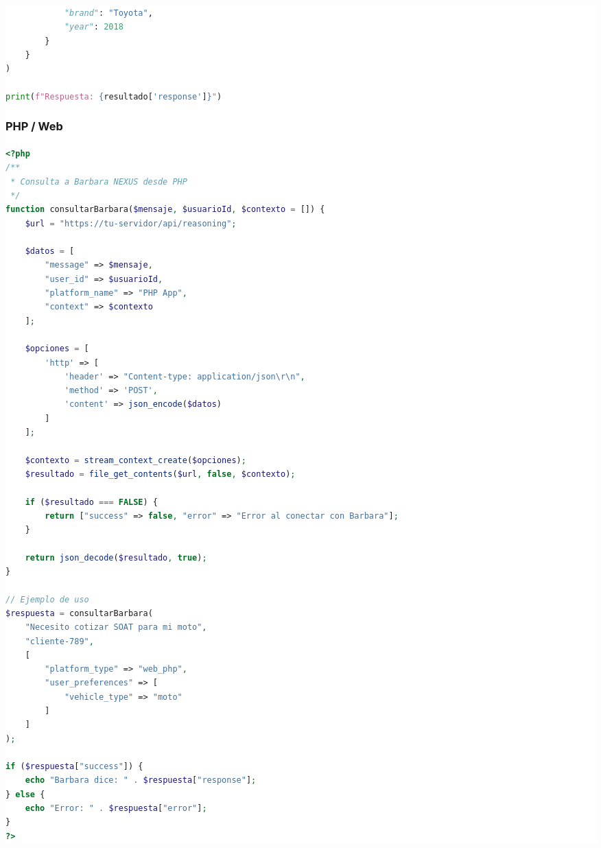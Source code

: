 ```python
            "brand": "Toyota",
            "year": 2018
        }
    }
)

print(f"Respuesta: {resultado['response']}")
```

### PHP / Web

```php
<?php
/**
 * Consulta a Barbara NEXUS desde PHP
 */
function consultarBarbara($mensaje, $usuarioId, $contexto = []) {
    $url = "https://tu-servidor/api/reasoning";
    
    $datos = [
        "message" => $mensaje,
        "user_id" => $usuarioId,
        "platform_name" => "PHP App",
        "context" => $contexto
    ];
    
    $opciones = [
        'http' => [
            'header' => "Content-type: application/json\r\n",
            'method' => 'POST',
            'content' => json_encode($datos)
        ]
    ];
    
    $contexto = stream_context_create($opciones);
    $resultado = file_get_contents($url, false, $contexto);
    
    if ($resultado === FALSE) {
        return ["success" => false, "error" => "Error al conectar con Barbara"];
    }
    
    return json_decode($resultado, true);
}

// Ejemplo de uso
$respuesta = consultarBarbara(
    "Necesito cotizar SOAT para mi moto",
    "cliente-789",
    [
        "platform_type" => "web_php",
        "user_preferences" => [
            "vehicle_type" => "moto"
        ]
    ]
);

if ($respuesta["success"]) {
    echo "Barbara dice: " . $respuesta["response"];
} else {
    echo "Error: " . $respuesta["error"];
}
?>
```
